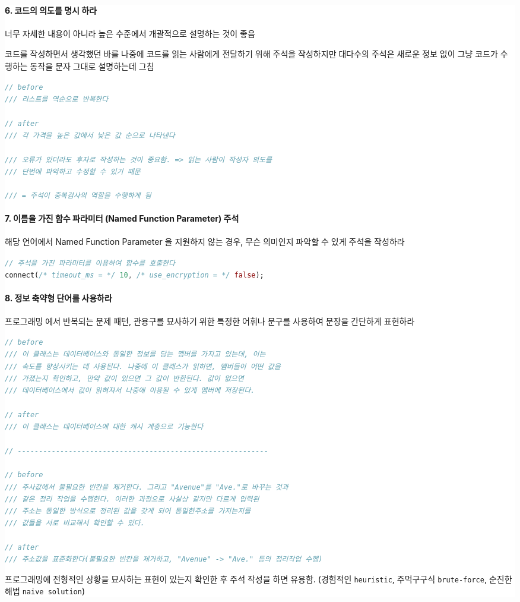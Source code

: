 #### 6. 코드의 의도를 명시 하라

너무 자세한 내용이 아니라 높은 수준에서 개괄적으로 설명하는 것이 좋음

코드를 작성하면서 생각했던 바를 나중에 코드를 읽는 사람에게 전달하기 위해 주석을 작성하지만 대다수의 주석은 새로운 정보 없이 그냥 코드가 수행하는 동작을 문자 그대로 설명하는데 그침

```dart
// before
/// 리스트를 역순으로 반복한다

// after
/// 각 가격을 높은 값에서 낮은 값 순으로 나타낸다

/// 오류가 있더라도 후자로 작성하는 것이 중요함. => 읽는 사람이 작성자 의도를
/// 단번에 파악하고 수정할 수 있기 때문

/// = 주석이 중복검사의 역할을 수행하게 됨
```

#### 7. 이름을 가진 함수 파라미터 (Named Function Parameter) 주석

해당 언어에서 Named Function Parameter 을 지원하지 않는 경우, 무슨 의미인지 파악할 수 있게 주석을 작성하라

```dart
// 주석을 가진 파라미터를 이용하여 함수를 호출한다
connect(/* timeout_ms = */ 10, /* use_encryption = */ false);
```

#### 8. 정보 축약형 단어를 사용하라

프로그래밍 에서 반복되는 문제 패턴, 관용구를 묘사하기 위한 특정한 어휘나 문구를 사용하여 문장을 간단하게 표현하라

```dart
// before
/// 이 클래스는 데이터베이스와 동일한 정보를 담는 멤버를 가지고 있는데, 이는
/// 속도를 향상시키는 데 사용된다. 나중에 이 클래스가 읽히면, 멤버들이 어떤 값을
/// 가졌는지 확인하고, 만약 값이 있으면 그 값이 반환된다. 값이 없으면
/// 데이터베이스에서 값이 읽혀져서 나중에 이용될 수 있게 멤버에 저장된다.

// after
/// 이 클래스는 데이터베이스에 대한 캐시 계층으로 기능한다

// -----------------------------------------------------------

// before
/// 주사값에서 불필요한 빈칸을 제거한다. 그리고 "Avenue"를 "Ave."로 바꾸는 것과
/// 같은 정리 작업을 수행한다. 이러한 과정으로 사실상 같지만 다르게 입력된
/// 주소는 동일한 방식으로 정리된 값을 갖게 되어 동일한주소를 가지는지를
/// 값들을 서로 비교해서 확인할 수 있다.

// after
/// 주소값을 표준화한다(불필요한 빈칸을 제거하고, "Avenue" -> "Ave." 등의 정리작업 수행)
```

프로그래밍에 전형적인 상황을 묘사하는 표현이 있는지 확인한 후 주석 작성을 하면 유용함. (경험적인 `heuristic`, 주먹구구식 `brute-force`, 순진한 해법 `naive solution`)
